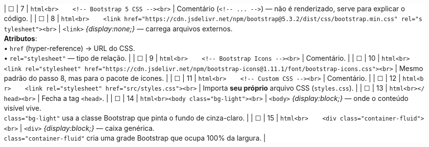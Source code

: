 | ☐  | 7     | `html<br>    <!-- Bootstrap 5 CSS --><br>`                                                                                                                                | Comentário (`<!-- ... -->`) — não é renderizado, serve para explicar o código.                                                                                                                                                                                                                                                                                                                                                                               |
| ☐  | 8     | `html<br>    <link href="https://cdn.jsdelivr.net/npm/bootstrap@5.3.2/dist/css/bootstrap.min.css" rel="stylesheet"><br>`                                                  | `<link>` *{display\:none;}* — carrega arquivos externos.<br>**Atributos**:<br>• `href` (hyper-reference) → URL do CSS.<br>• `rel="stylesheet"` — tipo de relação.                                                                                                                                                                                                                                                                                            |
| ☐  | 9     | `html<br>    <!-- Bootstrap Icons --><br>`                                                                                                                                | Comentário.                                                                                                                                                                                                                                                                                                                                                                                                                                                  |
| ☐  | 10    | `html<br>    <link rel="stylesheet" href="https://cdn.jsdelivr.net/npm/bootstrap-icons@1.11.1/font/bootstrap-icons.css"><br>`                                             | Mesmo padrão do passo 8, mas para o pacote de ícones.                                                                                                                                                                                                                                                                                                                                                                                                        |
| ☐  | 11    | `html<br>    <!-- Custom CSS --><br>`                                                                                                                                     | Comentário.                                                                                                                                                                                                                                                                                                                                                                                                                                                  |
| ☐  | 12    | `html<br>    <link rel="stylesheet" href="src/styles.css"><br>`                                                                                                           | Importa **seu próprio** arquivo CSS (`styles.css`).                                                                                                                                                                                                                                                                                                                                                                                                          |
| ☐  | 13    | `html<br></head><br>`                                                                                                                                                     | Fecha a tag `<head>`.                                                                                                                                                                                                                                                                                                                                                                                                                                        |
| ☐  | 14    | `html<br><body class="bg-light"><br>`                                                                                                                                     | `<body>` *{display\:block;}* — onde o conteúdo visível vive.<br>`class="bg-light"` usa a classe Bootstrap que pinta o fundo de cinza-claro.                                                                                                                                                                                                                                                                                                                  |
| ☐  | 15    | `html<br>    <div class="container-fluid"><br>`                                                                                                                           | `<div>` *{display\:block;}* — caixa genérica.<br>`class="container-fluid"` cria uma grade Bootstrap que ocupa 100% da largura.                                                                                                                                                                                                                                                                                                                               |